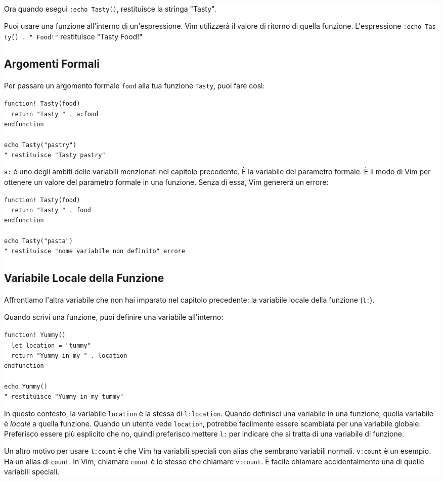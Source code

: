 Ora quando esegui `:echo Tasty()`, restituisce la stringa "Tasty".

Puoi usare una funzione all'interno di un'espressione. Vim utilizzerà il valore di ritorno di quella funzione. L'espressione `:echo Tasty() . " Food!"` restituisce "Tasty Food!"

## Argomenti Formali

Per passare un argomento formale `food` alla tua funzione `Tasty`, puoi fare così:

```shell
function! Tasty(food)
  return "Tasty " . a:food
endfunction

echo Tasty("pastry")
" restituisce "Tasty pastry"
```

`a:` è uno degli ambiti delle variabili menzionati nel capitolo precedente. È la variabile del parametro formale. È il modo di Vim per ottenere un valore del parametro formale in una funzione. Senza di essa, Vim genererà un errore:

```shell
function! Tasty(food)
  return "Tasty " . food
endfunction

echo Tasty("pasta")
" restituisce "nome variabile non definito" errore
```

## Variabile Locale della Funzione

Affrontiamo l'altra variabile che non hai imparato nel capitolo precedente: la variabile locale della funzione (`l:`).

Quando scrivi una funzione, puoi definire una variabile all'interno:

```shell
function! Yummy()
  let location = "tummy"
  return "Yummy in my " . location
endfunction

echo Yummy()
" restituisce "Yummy in my tummy"
```

In questo contesto, la variabile `location` è la stessa di `l:location`. Quando definisci una variabile in una funzione, quella variabile è *locale* a quella funzione. Quando un utente vede `location`, potrebbe facilmente essere scambiata per una variabile globale. Preferisco essere più esplicito che no, quindi preferisco mettere `l:` per indicare che si tratta di una variabile di funzione.

Un altro motivo per usare `l:count` è che Vim ha variabili speciali con alias che sembrano variabili normali. `v:count` è un esempio. Ha un alias di `count`. In Vim, chiamare `count` è lo stesso che chiamare `v:count`. È facile chiamare accidentalmente una di quelle variabili speciali.
